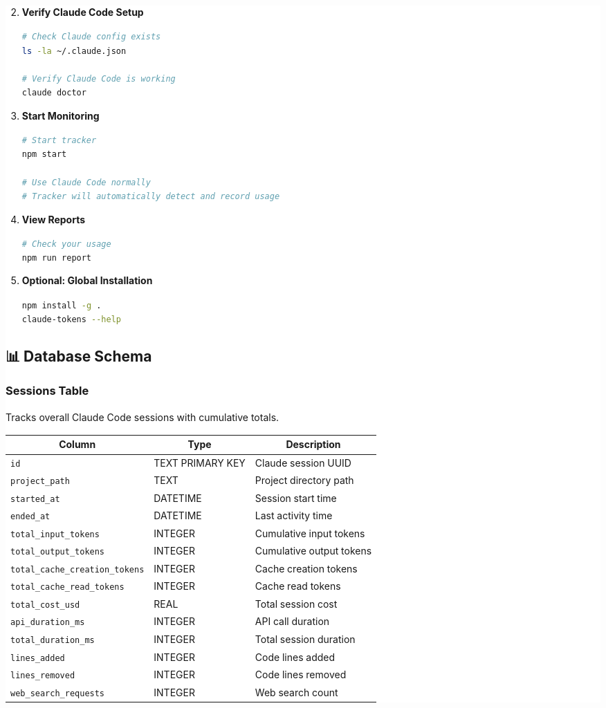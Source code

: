 2. **Verify Claude Code Setup**
   ```bash
   # Check Claude config exists
   ls -la ~/.claude.json
   
   # Verify Claude Code is working
   claude doctor
   ```

3. **Start Monitoring**
   ```bash
   # Start tracker
   npm start
   
   # Use Claude Code normally
   # Tracker will automatically detect and record usage
   ```

4. **View Reports**
   ```bash
   # Check your usage
   npm run report
   ```

5. **Optional: Global Installation**
   ```bash
   npm install -g .
   claude-tokens --help
   ```

## 📊 Database Schema

### Sessions Table
Tracks overall Claude Code sessions with cumulative totals.

| Column | Type | Description |
|--------|------|-------------|
| `id` | TEXT PRIMARY KEY | Claude session UUID |
| `project_path` | TEXT | Project directory path |
| `started_at` | DATETIME | Session start time |
| `ended_at` | DATETIME | Last activity time |
| `total_input_tokens` | INTEGER | Cumulative input tokens |
| `total_output_tokens` | INTEGER | Cumulative output tokens |
| `total_cache_creation_tokens` | INTEGER | Cache creation tokens |
| `total_cache_read_tokens` | INTEGER | Cache read tokens |
| `total_cost_usd` | REAL | Total session cost |
| `api_duration_ms` | INTEGER | API call duration |
| `total_duration_ms` | INTEGER | Total session duration |
| `lines_added` | INTEGER | Code lines added |
| `lines_removed` | INTEGER | Code lines removed |
| `web_search_requests` | INTEGER | Web search count |
